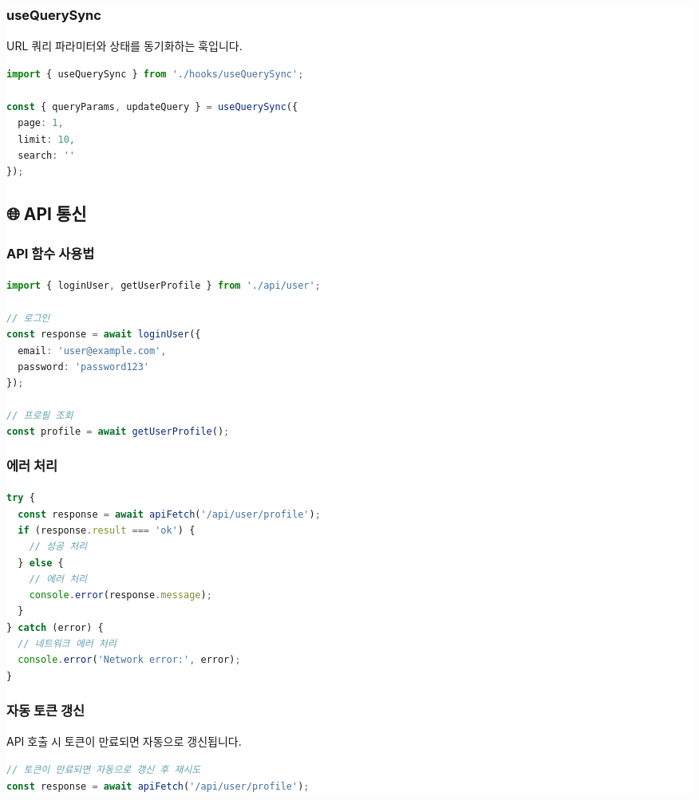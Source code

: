 ### useQuerySync
URL 쿼리 파라미터와 상태를 동기화하는 훅입니다.

```typescript
import { useQuerySync } from './hooks/useQuerySync';

const { queryParams, updateQuery } = useQuerySync({
  page: 1,
  limit: 10,
  search: ''
});
```

## 🌐 API 통신

### API 함수 사용법

```typescript
import { loginUser, getUserProfile } from './api/user';

// 로그인
const response = await loginUser({
  email: 'user@example.com',
  password: 'password123'
});

// 프로필 조회
const profile = await getUserProfile();
```

### 에러 처리

```typescript
try {
  const response = await apiFetch('/api/user/profile');
  if (response.result === 'ok') {
    // 성공 처리
  } else {
    // 에러 처리
    console.error(response.message);
  }
} catch (error) {
  // 네트워크 에러 처리
  console.error('Network error:', error);
}
```

### 자동 토큰 갱신

API 호출 시 토큰이 만료되면 자동으로 갱신됩니다.

```typescript
// 토큰이 만료되면 자동으로 갱신 후 재시도
const response = await apiFetch('/api/user/profile');
```
